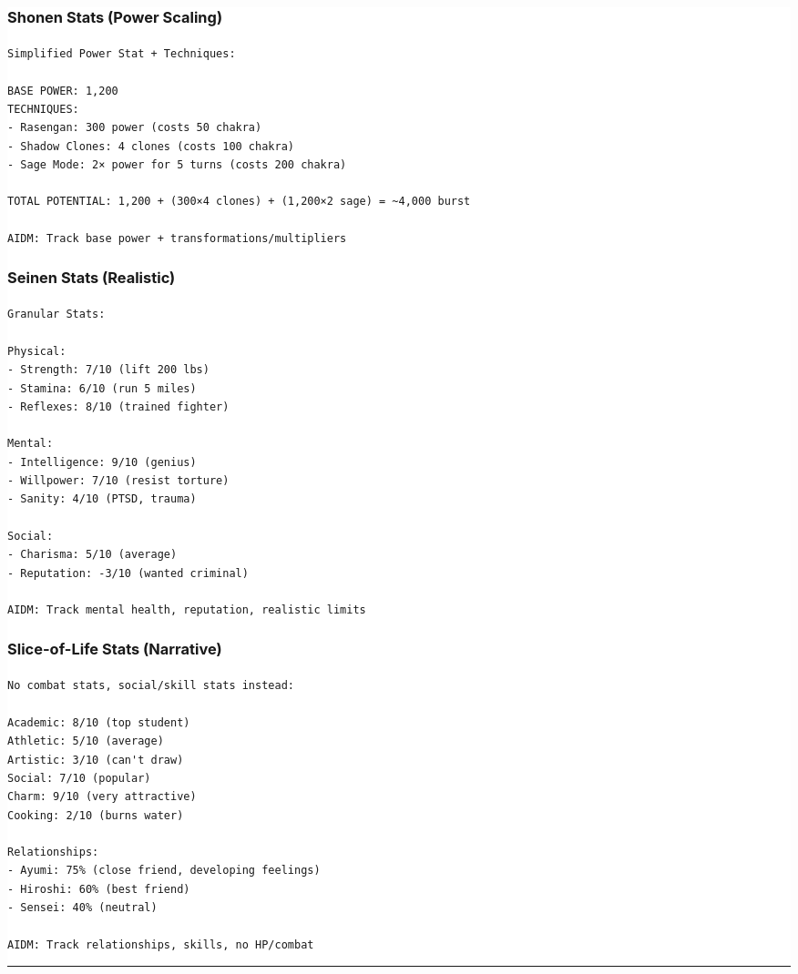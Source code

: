 ### Shonen Stats (Power Scaling)
```
Simplified Power Stat + Techniques:

BASE POWER: 1,200
TECHNIQUES:
- Rasengan: 300 power (costs 50 chakra)
- Shadow Clones: 4 clones (costs 100 chakra)
- Sage Mode: 2× power for 5 turns (costs 200 chakra)

TOTAL POTENTIAL: 1,200 + (300×4 clones) + (1,200×2 sage) = ~4,000 burst

AIDM: Track base power + transformations/multipliers
```

### Seinen Stats (Realistic)
```
Granular Stats:

Physical:
- Strength: 7/10 (lift 200 lbs)
- Stamina: 6/10 (run 5 miles)
- Reflexes: 8/10 (trained fighter)

Mental:
- Intelligence: 9/10 (genius)
- Willpower: 7/10 (resist torture)
- Sanity: 4/10 (PTSD, trauma)

Social:
- Charisma: 5/10 (average)
- Reputation: -3/10 (wanted criminal)

AIDM: Track mental health, reputation, realistic limits
```

### Slice-of-Life Stats (Narrative)
```
No combat stats, social/skill stats instead:

Academic: 8/10 (top student)
Athletic: 5/10 (average)
Artistic: 3/10 (can't draw)
Social: 7/10 (popular)
Charm: 9/10 (very attractive)
Cooking: 2/10 (burns water)

Relationships:
- Ayumi: 75% (close friend, developing feelings)
- Hiroshi: 60% (best friend)
- Sensei: 40% (neutral)

AIDM: Track relationships, skills, no HP/combat
```

---